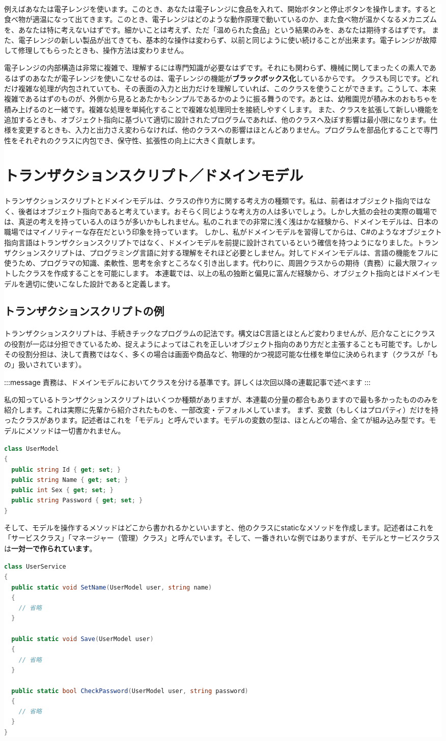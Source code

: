 例えばあなたは電子レンジを使います。このとき、あなたは電子レンジに食品を入れて、開始ボタンと停止ボタンを操作します。すると食べ物が適温になって出てきます。このとき、電子レンジはどのような動作原理で動いているのか、また食べ物が温かくなるメカニズムを、あなたは特に考えないはずです。細かいことは考えず、ただ「温められた食品」という結果のみを、あなたは期待するはずです。
また、電子レンジの新しい製品が出てきても、基本的な操作は変わらず、以前と同じように使い続けることが出来ます。電子レンジが故障して修理してもらったときも、操作方法は変わりません。

電子レンジの内部構造は非常に複雑で、理解するには専門知識が必要なはずです。それにも関わらず、機械に関してまったくの素人であるはずのあなたが電子レンジを使いこなせるのは、電子レンジの機能が**ブラックボックス化**しているからです。
クラスも同じです。どれだけ複雑な処理が内包されていても、その表面の入力と出力だけを理解していれば、このクラスを使うことができます。こうして、本来複雑であるはずのものが、外側から見るとあたかもシンプルであるかのように振る舞うのです。あとは、幼稚園児が積み木のおもちゃを積み上げるのと一緒です。複雑な処理を単純化することで複雑な処理同士を接続しやすくします。
また、クラスを拡張して新しい機能を追加するときも、オブジェクト指向に基づいて適切に設計されたプログラムであれば、他のクラスへ及ぼす影響は最小限になります。仕様を変更するときも、入力と出力さえ変わらなければ、他のクラスへの影響はほとんどありません。プログラムを部品化することで専門性をそれぞれのクラスに内包でき、保守性、拡張性の向上に大きく貢献します。

# トランザクションスクリプト／ドメインモデル

トランザクションスクリプトとドメインモデルは、クラスの作り方に関する考え方の種類です。私は、前者はオブジェクト指向ではなく、後者はオブジェクト指向であると考えています。おそらく同じような考え方の人は多いでしょう。しかし大抵の会社の実際の職場では、真逆の考えを持っている人のほうが多いかもしれません。私のこれまでの非常に浅く浅はかな経験から、ドメインモデルは、日本の職場ではマイノリティーな存在だという印象を持っています。
しかし、私がドメインモデルを習得してからは、C#のようなオブジェクト指向言語はトランザクションスクリプトではなく、ドメインモデルを前提に設計されているという確信を持つようになりました。トランザクションスクリプトは、プログラミング言語に対する理解をそれほど必要としません。対してドメインモデルは、言語の機能をフルに使うため、プログラマの知識、柔軟性、思考を余すところなく引き出します。代わりに、周囲クラスからの期待（責務）に最大限フィットしたクラスを作成することを可能にします。
本連載では、以上の私の独断と偏見に富んだ経験から、オブジェクト指向とはドメインモデルを適切に使いこなした設計であると定義します。

## トランザクションスクリプトの例

トランザクションスクリプトは、手続きチックなプログラムの記法です。構文はC言語とほとんど変わりませんが、厄介なことにクラスの役割が一応は分担できているため、捉えようによってはこれを正しいオブジェクト指向のあり方だと主張することも可能です。しかしその役割分担は、決して責務ではなく、多くの場合は画面や商品など、物理的かつ視認可能な仕様を単位に決められます（クラスが「もの」扱いされています）。

:::message
責務は、ドメインモデルにおいてクラスを分ける基準です。詳しくは次回以降の連載記事で述べます
:::

私の知っているトランザクションスクリプトはいくつか種類がありますが、本連載の分量の都合もありますので最も多かったもののみを紹介します。これは実際に先輩から紹介されたものを、一部改変・デフォルメしています。
まず、変数（もしくはプロパティ）だけを持ったクラスがあります。記述者はこれを「モデル」と呼んでいます。モデルの変数の型は、ほとんどの場合、全てが組み込み型です。モデルにメソッドは一切書かれません。

```cs
class UserModel
{
  public string Id { get; set; }
  public string Name { get; set; }
  public int Sex { get; set; }
  public string Password { get; set; }
}
```

そして、モデルを操作するメソッドはどこから書かれるかといいますと、他のクラスにstaticなメソッドを作成します。記述者はこれを「サービスクラス」「マネージャー（管理）クラス」と呼んでいます。そして、一番きれいな例ではありますが、モデルとサービスクラスは**一対一で作られています**。

```cs
class UserService
{
  public static void SetName(UserModel user, string name)
  {
    // 省略
  }

  public static void Save(UserModel user)
  {
    // 省略
  }

  public static bool CheckPassword(UserModel user, string password)
  {
    // 省略
  }
}
```
